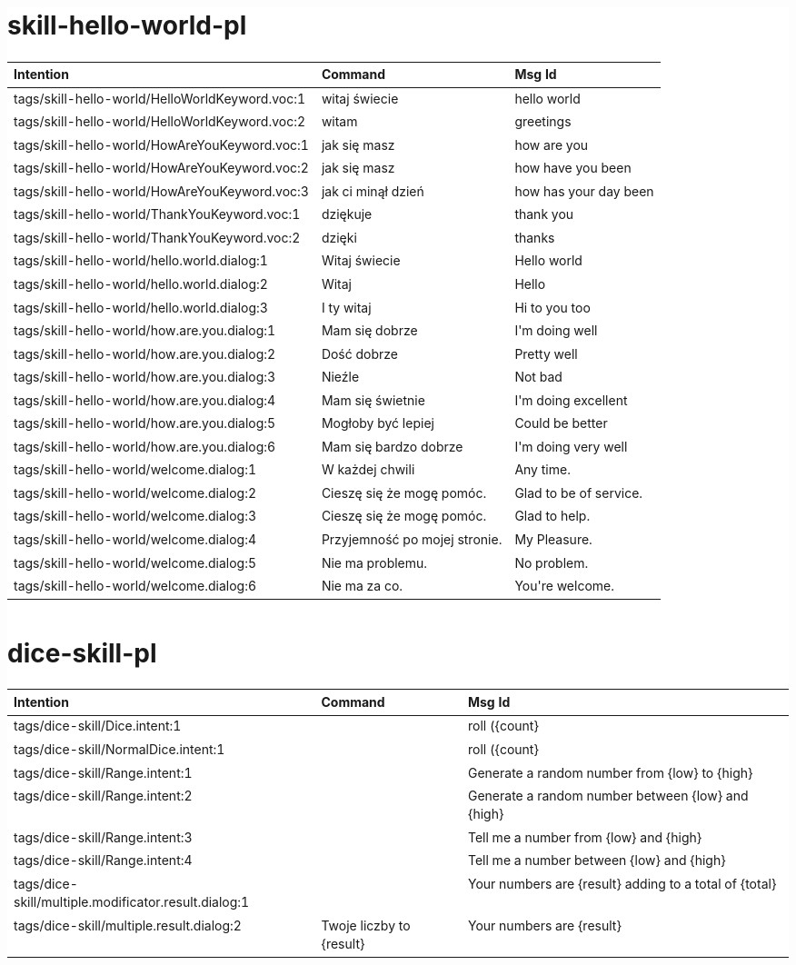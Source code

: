 # skill-hello-world-pl
  

|Intention|Command|Msg Id|
| :--- | :--- | :--- |
|tags/skill-hello-world/HelloWorldKeyword.voc:1|witaj świecie|hello world|
|tags/skill-hello-world/HelloWorldKeyword.voc:2|witam|greetings|
|tags/skill-hello-world/HowAreYouKeyword.voc:1|jak się masz|how are you|
|tags/skill-hello-world/HowAreYouKeyword.voc:2|jak się masz|how have you been|
|tags/skill-hello-world/HowAreYouKeyword.voc:3|jak ci minął dzień|how has your day been|
|tags/skill-hello-world/ThankYouKeyword.voc:1|dziękuje|thank you|
|tags/skill-hello-world/ThankYouKeyword.voc:2|dzięki|thanks|
|tags/skill-hello-world/hello.world.dialog:1|Witaj świecie|Hello world|
|tags/skill-hello-world/hello.world.dialog:2|Witaj|Hello|
|tags/skill-hello-world/hello.world.dialog:3|I ty witaj|Hi to you too|
|tags/skill-hello-world/how.are.you.dialog:1|Mam się dobrze|I'm doing well|
|tags/skill-hello-world/how.are.you.dialog:2|Dość dobrze|Pretty well|
|tags/skill-hello-world/how.are.you.dialog:3|Nieźle|Not bad|
|tags/skill-hello-world/how.are.you.dialog:4|Mam się świetnie|I'm doing excellent|
|tags/skill-hello-world/how.are.you.dialog:5|Mogłoby być lepiej|Could be better|
|tags/skill-hello-world/how.are.you.dialog:6|Mam się bardzo dobrze|I'm doing very well|
|tags/skill-hello-world/welcome.dialog:1|W każdej chwili|Any time.|
|tags/skill-hello-world/welcome.dialog:2|Cieszę się że mogę pomóc.|Glad to be of service.|
|tags/skill-hello-world/welcome.dialog:3|Cieszę się że mogę pomóc.|Glad to help.|
|tags/skill-hello-world/welcome.dialog:4|Przyjemność po mojej stronie.|My Pleasure.|
|tags/skill-hello-world/welcome.dialog:5|Nie ma problemu.|No problem.|
|tags/skill-hello-world/welcome.dialog:6|Nie ma za co.|You're welcome.|

# dice-skill-pl
  

|Intention|Command|Msg Id|
| :--- | :--- | :--- |
|tags/dice-skill/Dice.intent:1||roll ({count}|) d {type} (+|plus|) ({modifier}|)|
|tags/dice-skill/NormalDice.intent:1||roll ({count}|) (dice|die)|
|tags/dice-skill/Range.intent:1||Generate a random number from {low} to {high}|
|tags/dice-skill/Range.intent:2||Generate a random number between {low} and {high}|
|tags/dice-skill/Range.intent:3||Tell me a number from {low} and {high}|
|tags/dice-skill/Range.intent:4||Tell me a number between {low} and {high}|
|tags/dice-skill/multiple.modificator.result.dialog:1||Your numbers are {result} adding to a total of {total}|
|tags/dice-skill/multiple.result.dialog:2|Twoje liczby to {result}|Your numbers are {result}|